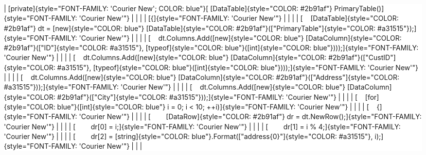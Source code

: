 | [private]{style="FONT-FAMILY: 'Courier New'; COLOR: blue"}[ [DataTable]{style="COLOR: #2b91af"} PrimaryTable()]{style="FONT-FAMILY: 'Courier New'"}                                                                         |
|                                                                                                                                                                                                                             |
| [{]{style="FONT-FAMILY: 'Courier New'"}                                                                                                                                                                                     |
|                                                                                                                                                                                                                             |
| [    [DataTable]{style="COLOR: #2b91af"} dt = [new]{style="COLOR: blue"} [DataTable]{style="COLOR: #2b91af"}([\"PrimaryTable\"]{style="COLOR: #a31515"});]{style="FONT-FAMILY: 'Courier New'"}                              |
|                                                                                                                                                                                                                             |
| [    dt.Columns.Add([new]{style="COLOR: blue"} [DataColumn]{style="COLOR: #2b91af"}([\"ID\"]{style="COLOR: #a31515"}, [typeof]{style="COLOR: blue"}([int]{style="COLOR: blue"})));]{style="FONT-FAMILY: 'Courier New'"}     |
|                                                                                                                                                                                                                             |
| [    dt.Columns.Add([new]{style="COLOR: blue"} [DataColumn]{style="COLOR: #2b91af"}([\"CustID\"]{style="COLOR: #a31515"}, [typeof]{style="COLOR: blue"}([int]{style="COLOR: blue"})));]{style="FONT-FAMILY: 'Courier New'"} |
|                                                                                                                                                                                                                             |
| [    dt.Columns.Add([new]{style="COLOR: blue"} [DataColumn]{style="COLOR: #2b91af"}([\"Address\"]{style="COLOR: #a31515"}));]{style="FONT-FAMILY: 'Courier New'"}                                                           |
|                                                                                                                                                                                                                             |
| [    dt.Columns.Add([new]{style="COLOR: blue"} [DataColumn]{style="COLOR: #2b91af"}([\"City\"]{style="COLOR: #a31515"}));]{style="FONT-FAMILY: 'Courier New'"}                                                              |
|                                                                                                                                                                                                                             |
| [    [for]{style="COLOR: blue"}([int]{style="COLOR: blue"} i = 0; i \< 10; ++i)]{style="FONT-FAMILY: 'Courier New'"}                                                                                                        |
|                                                                                                                                                                                                                             |
| [    {]{style="FONT-FAMILY: 'Courier New'"}                                                                                                                                                                                 |
|                                                                                                                                                                                                                             |
| [        [DataRow]{style="COLOR: #2b91af"} dr = dt.NewRow();]{style="FONT-FAMILY: 'Courier New'"}                                                                                                                           |
|                                                                                                                                                                                                                             |
| [        dr\[0\] = i;]{style="FONT-FAMILY: 'Courier New'"}                                                                                                                                                                  |
|                                                                                                                                                                                                                             |
| [        dr\[1\] = i % 4;]{style="FONT-FAMILY: 'Courier New'"}                                                                                                                                                              |
|                                                                                                                                                                                                                             |
| [        dr\[2\] = [string]{style="COLOR: blue"}.Format([\"address{0}\"]{style="COLOR: #a31515"}, i);]{style="FONT-FAMILY: 'Courier New'"}                                                                                  |
|                                                                                                                                                                                                                             |